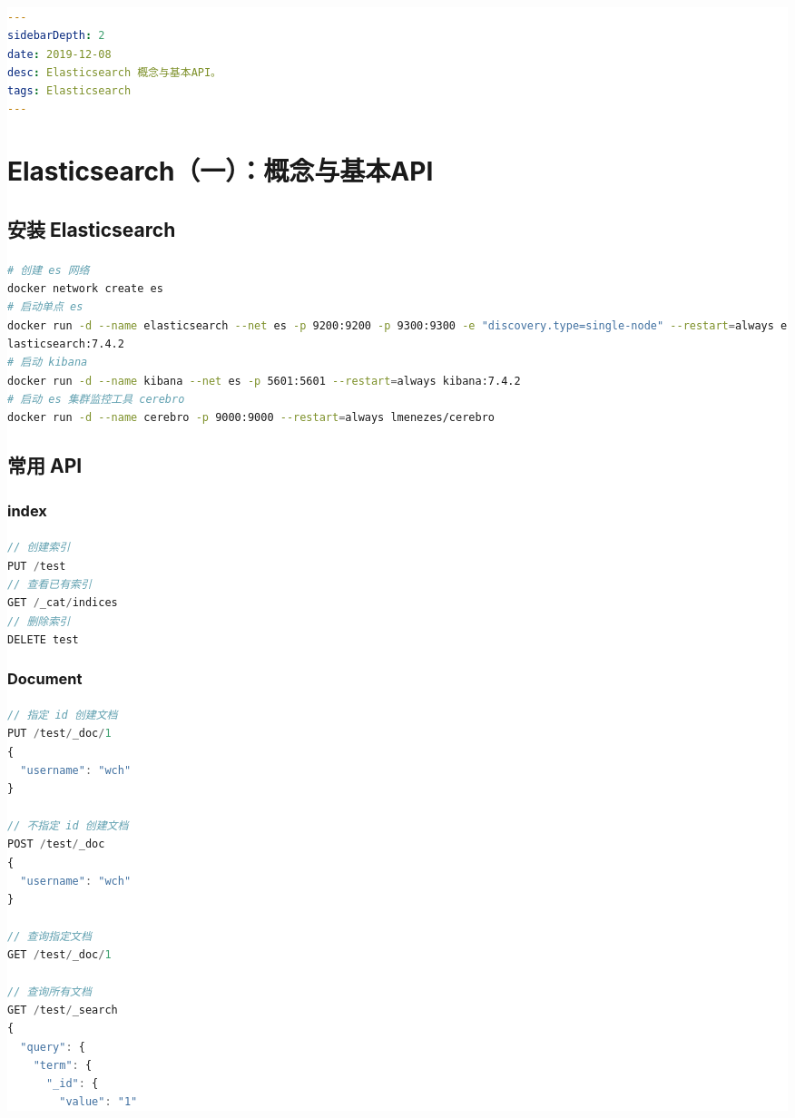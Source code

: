 ```yaml
---
sidebarDepth: 2
date: 2019-12-08
desc: Elasticsearch 概念与基本API。
tags: Elasticsearch
---
```


# Elasticsearch（一）：概念与基本API

## 安装 Elasticsearch

```bash
# 创建 es 网络
docker network create es
# 启动单点 es
docker run -d --name elasticsearch --net es -p 9200:9200 -p 9300:9300 -e "discovery.type=single-node" --restart=always elasticsearch:7.4.2
# 启动 kibana
docker run -d --name kibana --net es -p 5601:5601 --restart=always kibana:7.4.2
# 启动 es 集群监控工具 cerebro
docker run -d --name cerebro -p 9000:9000 --restart=always lmenezes/cerebro
```

## 常用 API

### index

```js
// 创建索引
PUT /test
// 查看已有索引
GET /_cat/indices
// 删除索引
DELETE test
```

### Document

```js
// 指定 id 创建文档
PUT /test/_doc/1
{
  "username": "wch"
}

// 不指定 id 创建文档
POST /test/_doc
{
  "username": "wch"
}

// 查询指定文档
GET /test/_doc/1

// 查询所有文档
GET /test/_search
{
  "query": {
    "term": {
      "_id": {
        "value": "1"
```